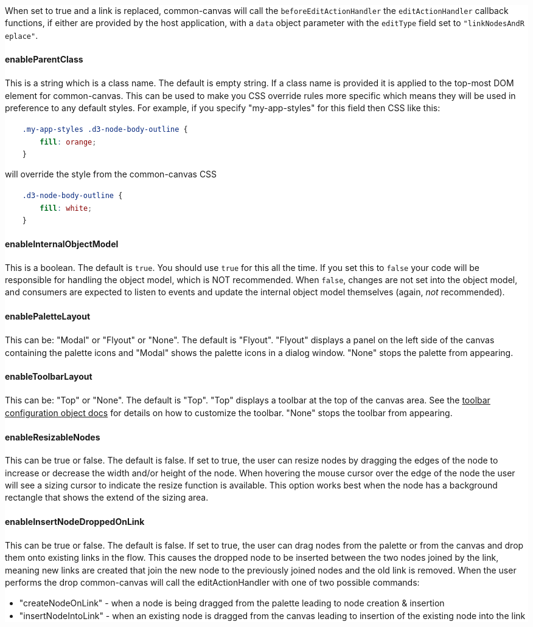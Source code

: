 When set to true and a link is replaced, common-canvas will call the `beforeEditActionHandler` the `editActionHandler` callback functions, if either are provided by the host application, with a `data` object parameter with the `editType` field set to `"linkNodesAndReplace"`.

#### **enableParentClass**
This is a string which is a class name. The default is empty string. If a class name is provided it is applied to the top-most DOM element for common-canvas. This can be used to make you CSS override rules more specific which means they will be used in preference to any default styles. For example, if you specify "my-app-styles" for this field then CSS like this:
```css
    .my-app-styles .d3-node-body-outline {
        fill: orange;
    }
```
will override the style from the common-canvas CSS
```css
    .d3-node-body-outline {
        fill: white;
    }
```

#### **enableInternalObjectModel**
This is a boolean. The default is `true`. You should use `true` for this all the time. If you set this to `false` your code will be responsible for handling the object model, which is NOT recommended. When `false`, changes are not set into the object model, and consumers are expected to listen to events and update the internal object model themselves (again, *not* recommended).

#### **enablePaletteLayout**
This can be: "Modal" or "Flyout" or "None". The default is "Flyout". "Flyout" displays a panel on the left side of the canvas containing the palette icons and "Modal" shows the palette icons in a dialog window. "None" stops the palette from appearing.

#### **enableToolbarLayout**
This can be: "Top" or "None". The default is "Top". "Top" displays a toolbar at the top of the canvas area. See the [toolbar configuration object docs](/2.1-Config-Objects#toolbar-config-object) for details on how to customize the toolbar. "None" stops the toolbar from appearing.

#### **enableResizableNodes**
This can be true or false. The default is false. If set to true, the user can resize nodes by dragging the edges of the node to increase or decrease the width and/or height of the node. When hovering the mouse cursor over the edge of the node the user will see a sizing cursor to indicate the resize function is available. This option works best when the node has a background rectangle that shows the extend of the sizing area.

#### **enableInsertNodeDroppedOnLink**
This can be true or false. The default is false. If set to true, the user can drag nodes from the palette or from the canvas and drop them onto existing links in the flow. This causes the dropped node to be inserted between the two nodes joined by the link, meaning new links are created that join the new node to the previously joined nodes and the old link is removed. When the user performs the drop common-canvas will call the editActionHandler with one of two possible commands:
* "createNodeOnLink" - when a node is being dragged from the palette leading to node creation & insertion
* "insertNodeIntoLink" - when an existing node is dragged from the canvas leading to insertion of the existing node into the link
